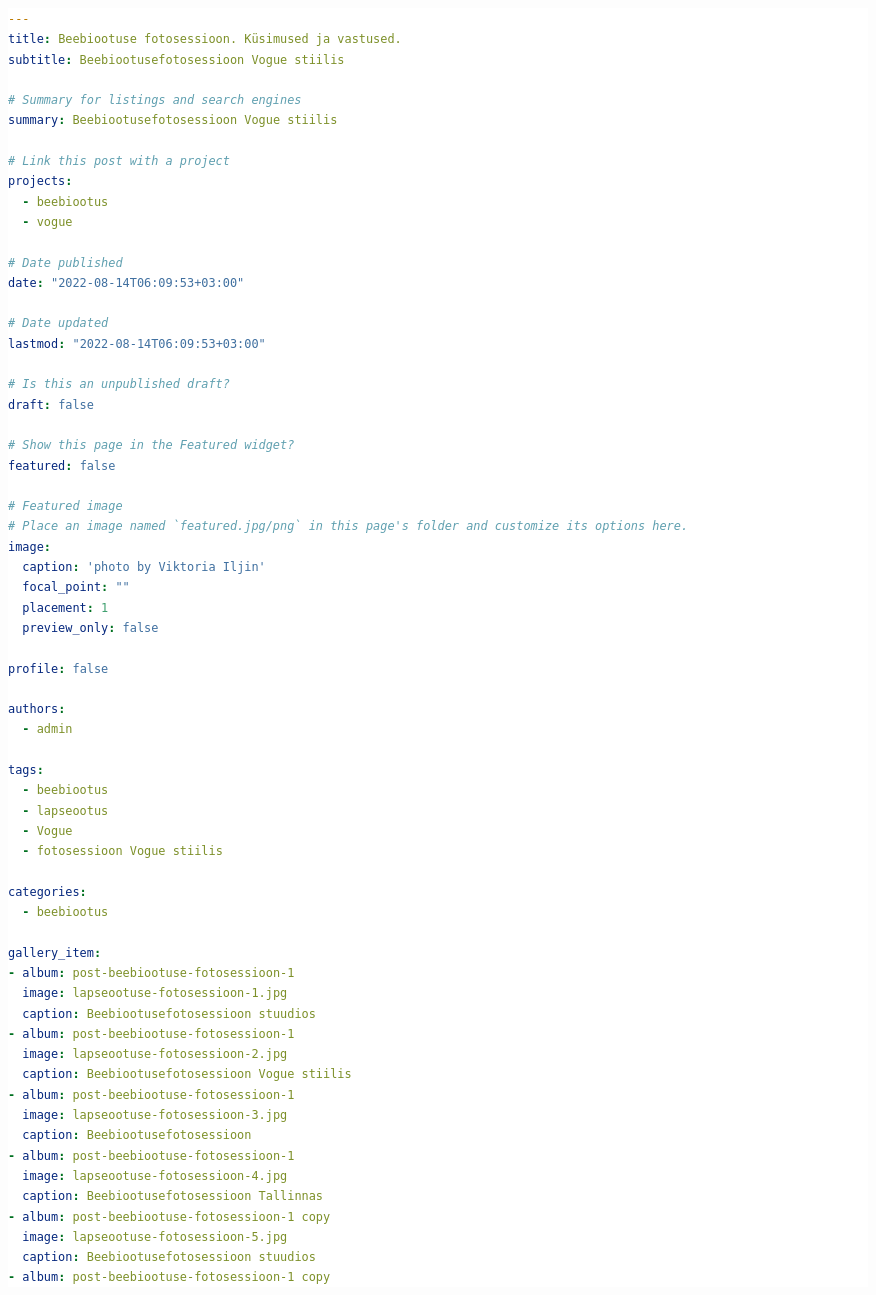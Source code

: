 ```yaml
---
title: Beebiootuse fotosessioon. Küsimused ja vastused.
subtitle: Beebiootusefotosessioon Vogue stiilis

# Summary for listings and search engines
summary: Beebiootusefotosessioon Vogue stiilis

# Link this post with a project
projects: 
  - beebiootus
  - vogue

# Date published
date: "2022-08-14T06:09:53+03:00"

# Date updated
lastmod: "2022-08-14T06:09:53+03:00"

# Is this an unpublished draft?
draft: false

# Show this page in the Featured widget?
featured: false

# Featured image
# Place an image named `featured.jpg/png` in this page's folder and customize its options here.
image:
  caption: 'photo by Viktoria Iljin'
  focal_point: ""
  placement: 1
  preview_only: false

profile: false

authors:
  - admin

tags:
  - beebiootus
  - lapseootus
  - Vogue
  - fotosessioon Vogue stiilis

categories:
  - beebiootus

gallery_item:
- album: post-beebiootuse-fotosessioon-1
  image: lapseootuse-fotosessioon-1.jpg
  caption: Beebiootusefotosessioon stuudios
- album: post-beebiootuse-fotosessioon-1
  image: lapseootuse-fotosessioon-2.jpg
  caption: Beebiootusefotosessioon Vogue stiilis
- album: post-beebiootuse-fotosessioon-1
  image: lapseootuse-fotosessioon-3.jpg
  caption: Beebiootusefotosessioon
- album: post-beebiootuse-fotosessioon-1
  image: lapseootuse-fotosessioon-4.jpg
  caption: Beebiootusefotosessioon Tallinnas
- album: post-beebiootuse-fotosessioon-1 copy
  image: lapseootuse-fotosessioon-5.jpg
  caption: Beebiootusefotosessioon stuudios
- album: post-beebiootuse-fotosessioon-1 copy
```